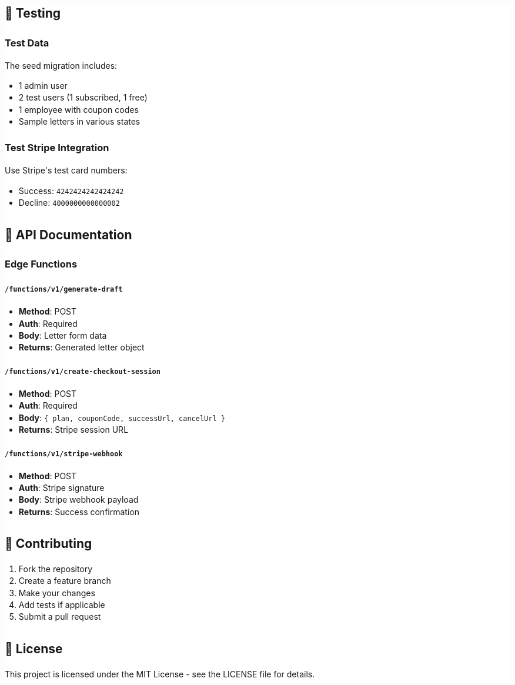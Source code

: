 ## 🧪 Testing

### Test Data

The seed migration includes:
- 1 admin user
- 2 test users (1 subscribed, 1 free)
- 1 employee with coupon codes
- Sample letters in various states

### Test Stripe Integration

Use Stripe's test card numbers:
- Success: `4242424242424242`
- Decline: `4000000000000002`

## 📝 API Documentation

### Edge Functions

#### `/functions/v1/generate-draft`
- **Method**: POST
- **Auth**: Required
- **Body**: Letter form data
- **Returns**: Generated letter object

#### `/functions/v1/create-checkout-session`
- **Method**: POST  
- **Auth**: Required
- **Body**: `{ plan, couponCode, successUrl, cancelUrl }`
- **Returns**: Stripe session URL

#### `/functions/v1/stripe-webhook`
- **Method**: POST
- **Auth**: Stripe signature
- **Body**: Stripe webhook payload
- **Returns**: Success confirmation

## 🤝 Contributing

1. Fork the repository
2. Create a feature branch
3. Make your changes
4. Add tests if applicable
5. Submit a pull request

## 📄 License

This project is licensed under the MIT License - see the LICENSE file for details.
